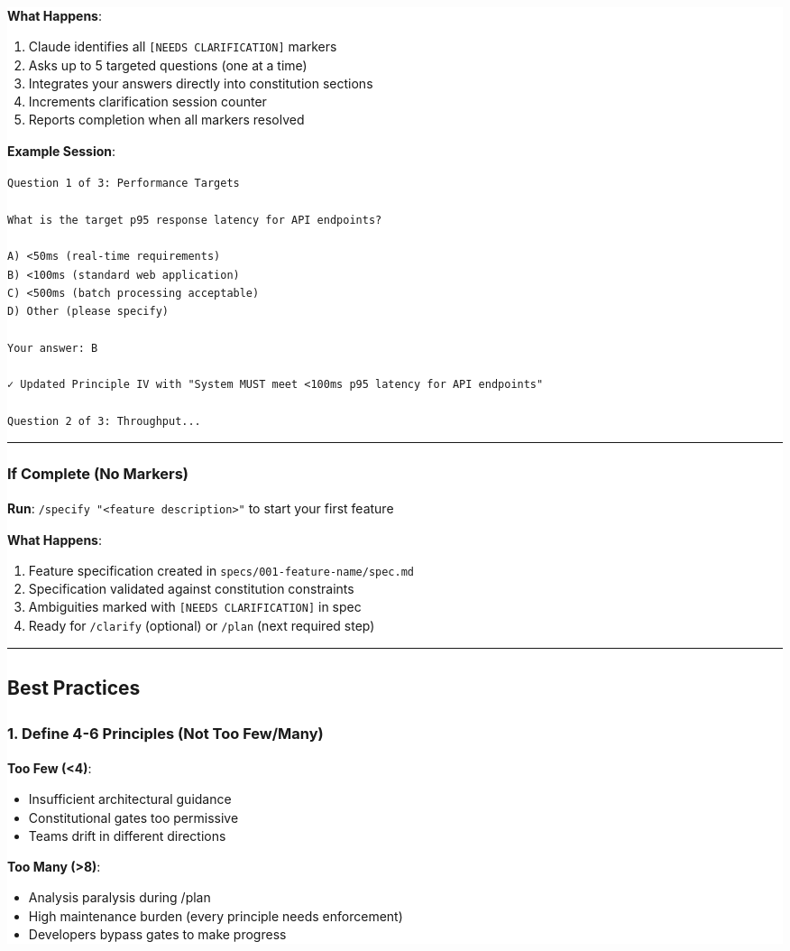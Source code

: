 **What Happens**:
1. Claude identifies all `[NEEDS CLARIFICATION]` markers
2. Asks up to 5 targeted questions (one at a time)
3. Integrates your answers directly into constitution sections
4. Increments clarification session counter
5. Reports completion when all markers resolved

**Example Session**:

```
Question 1 of 3: Performance Targets

What is the target p95 response latency for API endpoints?

A) <50ms (real-time requirements)
B) <100ms (standard web application)
C) <500ms (batch processing acceptable)
D) Other (please specify)

Your answer: B

✓ Updated Principle IV with "System MUST meet <100ms p95 latency for API endpoints"

Question 2 of 3: Throughput...
```

---

### If Complete (No Markers)

**Run**: `/specify "<feature description>"` to start your first feature

**What Happens**:
1. Feature specification created in `specs/001-feature-name/spec.md`
2. Specification validated against constitution constraints
3. Ambiguities marked with `[NEEDS CLARIFICATION]` in spec
4. Ready for `/clarify` (optional) or `/plan` (next required step)

---

## Best Practices

### 1. Define 4-6 Principles (Not Too Few/Many)

**Too Few (<4)**:
- Insufficient architectural guidance
- Constitutional gates too permissive
- Teams drift in different directions

**Too Many (>8)**:
- Analysis paralysis during /plan
- High maintenance burden (every principle needs enforcement)
- Developers bypass gates to make progress
